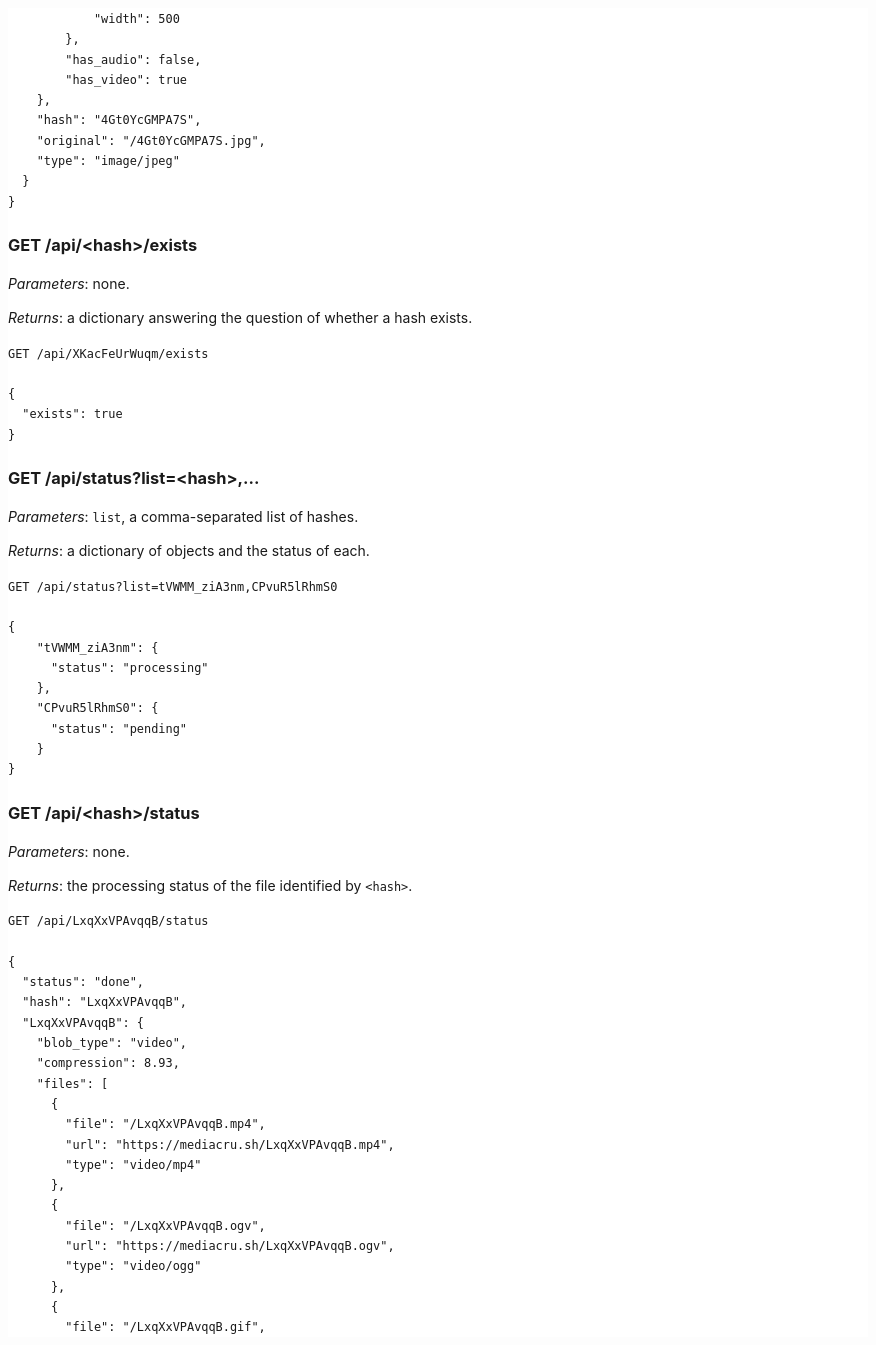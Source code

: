                 "width": 500
            },
            "has_audio": false,
            "has_video": true
        },
        "hash": "4Gt0YcGMPA7S",
        "original": "/4Gt0YcGMPA7S.jpg",
        "type": "image/jpeg"
      }
    }


### GET /api/&lt;hash&gt;/exists

*Parameters*: none.

*Returns*: a dictionary answering the question of whether a hash exists.

    GET /api/XKacFeUrWuqm/exists

    {
      "exists": true
    }

### GET /api/status?list=&lt;hash&gt;,...

*Parameters*: `list`, a comma-separated list of hashes.

*Returns*: a dictionary of objects and the status of each.

    GET /api/status?list=tVWMM_ziA3nm,CPvuR5lRhmS0

    {
        "tVWMM_ziA3nm": {
          "status": "processing"
        },
        "CPvuR5lRhmS0": {
          "status": "pending"
        }
    }


### GET /api/&lt;hash&gt;/status

*Parameters*: none.

*Returns*: the processing status of the file identified by `<hash>`.

    GET /api/LxqXxVPAvqqB/status

    {
      "status": "done",
      "hash": "LxqXxVPAvqqB",
      "LxqXxVPAvqqB": {
        "blob_type": "video",
        "compression": 8.93,
        "files": [
          {
            "file": "/LxqXxVPAvqqB.mp4",
            "url": "https://mediacru.sh/LxqXxVPAvqqB.mp4",
            "type": "video/mp4"
          },
          {
            "file": "/LxqXxVPAvqqB.ogv",
            "url": "https://mediacru.sh/LxqXxVPAvqqB.ogv",
            "type": "video/ogg"
          },
          {
            "file": "/LxqXxVPAvqqB.gif",